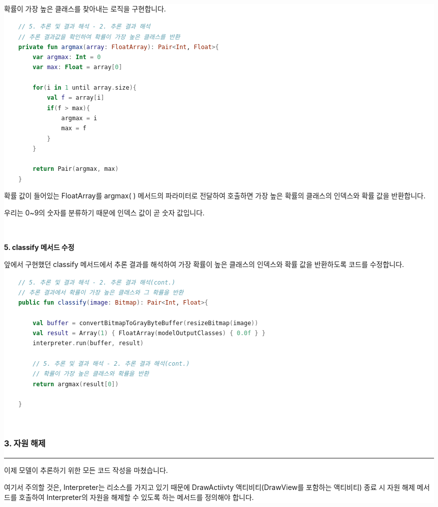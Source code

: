 확률이 가장 높은 클래스를 찾아내는 로직을 구현합니다. 

```kotlin
    // 5. 추론 및 결과 해석 - 2. 추론 결과 해석
    // 추론 결과값을 확인하여 확률이 가장 높은 클래스를 반환
    private fun argmax(array: FloatArray): Pair<Int, Float>{
        var argmax: Int = 0
        var max: Float = array[0]

        for(i in 1 until array.size){
            val f = array[i]
            if(f > max){
                argmax = i
                max = f
            }
        }

        return Pair(argmax, max)
    }
```

확률 값이 들어있는 FloatArray를 argmax( ) 메서드의 파라미터로 전달하여 호출하면 가장 높은 확률의 클래스의 인덱스와 확률 값을 반환합니다. 

우리는 0~9의 숫자를 분류하기 때문에 인덱스 값이 곧 숫자 값입니다. 

<br>

**5. classify 메서드 수정**

앞에서 구현했던 classify 메서드에서 추론 결과를 해석하여 가장 확률이 높은 클래스의 인덱스와 확률 값을 반환하도록 코드를 수정합니다. 

```kotlin
    // 5. 추론 및 결과 해석 - 2. 추론 결과 해석(cont.)
    // 추론 결과에서 확률이 가장 높은 클래스와 그 확률을 반환
    public fun classify(image: Bitmap): Pair<Int, Float>{

        val buffer = convertBitmapToGrayByteBuffer(resizeBitmap(image))
        val result = Array(1) { FloatArray(modelOutputClasses) { 0.0f } }
        interpreter.run(buffer, result)

        // 5. 추론 및 결과 해석 - 2. 추론 결과 해석(cont.)
        // 확률이 가장 높은 클래스와 확률을 반환
        return argmax(result[0])

    }
```

<br>

### 3. 자원 해제

---

이제 모델이 추론하기 위한 모든 코드 작성을 마쳤습니다. 

여기서 주의할 것은, Interpreter는 리소스를 가지고 있기 때문에 DrawActiivty 액티비티(DrawView를 포함하는 액티비티) 종료 시 자원 해제 메서드를 호출하여 Interpreter의 자원을 해제할 수 있도록 하는 메서드를 정의해야 합니다. 

